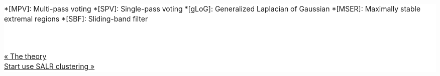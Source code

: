 [^1]: J. Kapaldo, X. Han, D. Mary, and S. Ptasinska. Nature Methods.
[^Qi]:  X. Qi, F. Xing, D. J. Foran, and L. Yang, [IEEE Transactions on Biomedical Engineering 59, 754 (2012)](http://dx.doi.org/ 10.1109/TBME.2011.2179298).
[^Zhang]: X. Zhang, H. Su, L. Yang, and S. Zhang, [Proceedings of the IEEE Computer Society Conference on Computer Vision and Pattern Recognition 07-12-June, 5361 (2015)](http://dx.doi.org/ 10.1109/CVPR.2015.7299174).
[^Parvin]: B. Parvin, Q. Yang, J. Han, H. Chang, B. Rydberg, and M. H. Barcellos-Hoff, [IEEE Transactions on Image Processing 16, 615 (2007)](http://dx.doi.org/ 10.1109/TIP.2007.891154).
[^Xu_spv]:  H. Xu, C. Lu, and M. Mandal, [IEEE Journal of Biomedical and Health Informatics 18, 1729 (2014)](http://dx.doi.org/10.1109/JBHI.2013.2297030).
[^Quelhas]:  P. Quelhas, M. Marcuzzo, A. M. Mendon¸ ca, and A. Campilho, [IEEE Transactions on Medical Imaging 29, 1463 (2010)](http://dx.doi.org/10.1109/TMI.2010.2048253).
[^Xu_glog]: H. Xu, C. Lu, R. Berendt, N. Jha, M. Mandal, and S. Member, [Journal of Biomedical and Health Informatics XX, 1 (2016)](http://dx.doi.org/10.1109/JBHI.2016.2544245).
[^Matas]: J. Matas, O. Chum, M. Urban, and T. Pajdla, [In British Machine Vision Conference , 384 (2002)](http://dx.doi.org/ 10.5244/C.16.36).
[^Otsu]: N. Otsu, IEEE transactions on systems, man, and cybernetics 9, 62 (1979).
[^BW]: SALR clustering does not handle this step as it can be very different depending on the type of image. However, the binary mask used in creating the results were generated using an adaptive Otsu threshold[^Otsu], and the manuscript[^1] shows that excellent results can also be obtained using the binary mask created by gLoG filtering followed by thresholding.
[^fa]: Abstractly, the problems are almost the same: locate the center of partially overlapping convex regions.
[^fb]: The distance transform will only work when the locally convex regions are about the same size in all directions. See **Supplemental Note 3** of the manuscript[^1].

*[MPV]: Multi-pass voting
*[SPV]: Single-pass voting
*[gLoG]: Generalized Laplacian of Gaussian
*[MSER]: Maximally stable extremal regions
*[SBF]: Sliding-band filter



[Minkowski]: https://en.wikipedia.org/wiki/Minkowski_distance

<br>
<br>

<div d="post-nav" class="row">
<div class="small-5 columns">
<a class="button small radius prev" href="/theory/">&laquo; The theory</a>
</div>
<div class="small-5 text-right columns">
<a class="button small radius next" href="/how-to-use/">Start use SALR clustering &raquo;</a>
</div>
</div>
